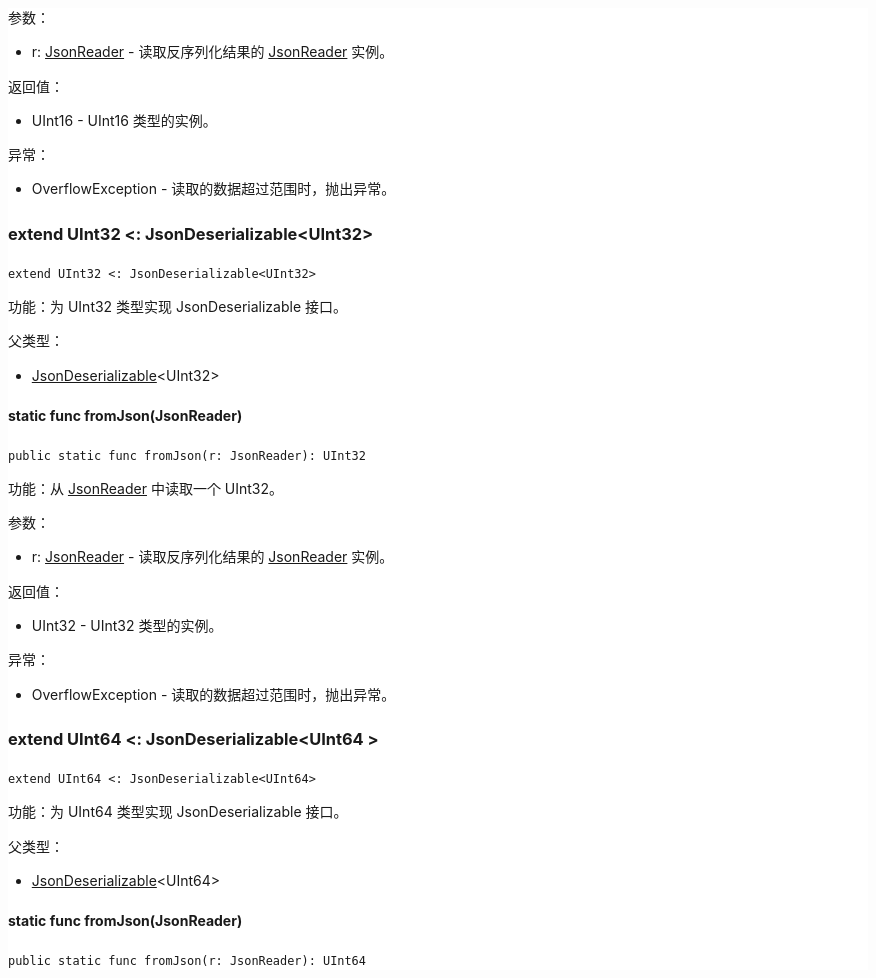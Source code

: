 参数：

- r: [JsonReader](encoding_json_stream_package_classes.md#class-jsonreader) - 读取反序列化结果的 [JsonReader](encoding_json_stream_package_classes.md#class-jsonreader) 实例。

返回值：

- UInt16 - UInt16 类型的实例。

异常：

- OverflowException - 读取的数据超过范围时，抛出异常。

### extend UInt32 <: JsonDeserializable\<UInt32>

```cangjie
extend UInt32 <: JsonDeserializable<UInt32>
```

功能：为 UInt32 类型实现 JsonDeserializable 接口。

父类型：

- [JsonDeserializable](#interface-jsondeserializablet)\<UInt32>

#### static func fromJson(JsonReader)

```cangjie
public static func fromJson(r: JsonReader): UInt32
```

功能：从 [JsonReader](../json_stream_package_api/encoding_json_stream_package_classes.md#class-jsonreader) 中读取一个 UInt32。

参数：

- r: [JsonReader](encoding_json_stream_package_classes.md#class-jsonreader) - 读取反序列化结果的 [JsonReader](encoding_json_stream_package_classes.md#class-jsonreader) 实例。

返回值：

- UInt32 - UInt32 类型的实例。

异常：

- OverflowException - 读取的数据超过范围时，抛出异常。

### extend UInt64 <: JsonDeserializable\<UInt64 >

```cangjie
extend UInt64 <: JsonDeserializable<UInt64>
```

功能：为 UInt64 类型实现 JsonDeserializable 接口。

父类型：

- [JsonDeserializable](#interface-jsondeserializablet)\<UInt64>

#### static func fromJson(JsonReader)

```cangjie
public static func fromJson(r: JsonReader): UInt64
```
